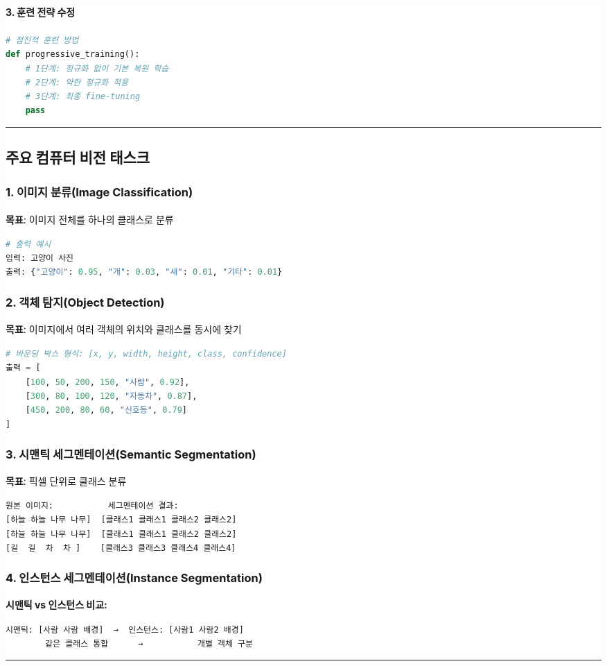 #### 3. 훈련 전략 수정

```python
# 점진적 훈련 방법
def progressive_training():
    # 1단계: 정규화 없이 기본 복원 학습
    # 2단계: 약한 정규화 적용
    # 3단계: 최종 fine-tuning
    pass
```

---

## 주요 컴퓨터 비전 태스크

### 1. 이미지 분류(Image Classification)

**목표**: 이미지 전체를 하나의 클래스로 분류

```python
# 출력 예시
입력: 고양이 사진
출력: {"고양이": 0.95, "개": 0.03, "새": 0.01, "기타": 0.01}
```

### 2. 객체 탐지(Object Detection)

**목표**: 이미지에서 여러 객체의 위치와 클래스를 동시에 찾기

```python
# 바운딩 박스 형식: [x, y, width, height, class, confidence]
출력 = [
    [100, 50, 200, 150, "사람", 0.92],
    [300, 80, 100, 120, "자동차", 0.87],
    [450, 200, 80, 60, "신호등", 0.79]
]
```

### 3. 시맨틱 세그멘테이션(Semantic Segmentation)

**목표**: 픽셀 단위로 클래스 분류

```
원본 이미지:           세그멘테이션 결과:
[하늘 하늘 나무 나무]  [클래스1 클래스1 클래스2 클래스2]
[하늘 하늘 나무 나무]  [클래스1 클래스1 클래스2 클래스2]
[길  길  차  차 ]    [클래스3 클래스3 클래스4 클래스4]
```

### 4. 인스턴스 세그멘테이션(Instance Segmentation)

**시맨틱 vs 인스턴스 비교:**

```
시맨틱: [사람 사람 배경]  →  인스턴스: [사람1 사람2 배경]
        같은 클래스 통합      →           개별 객체 구분
```

---